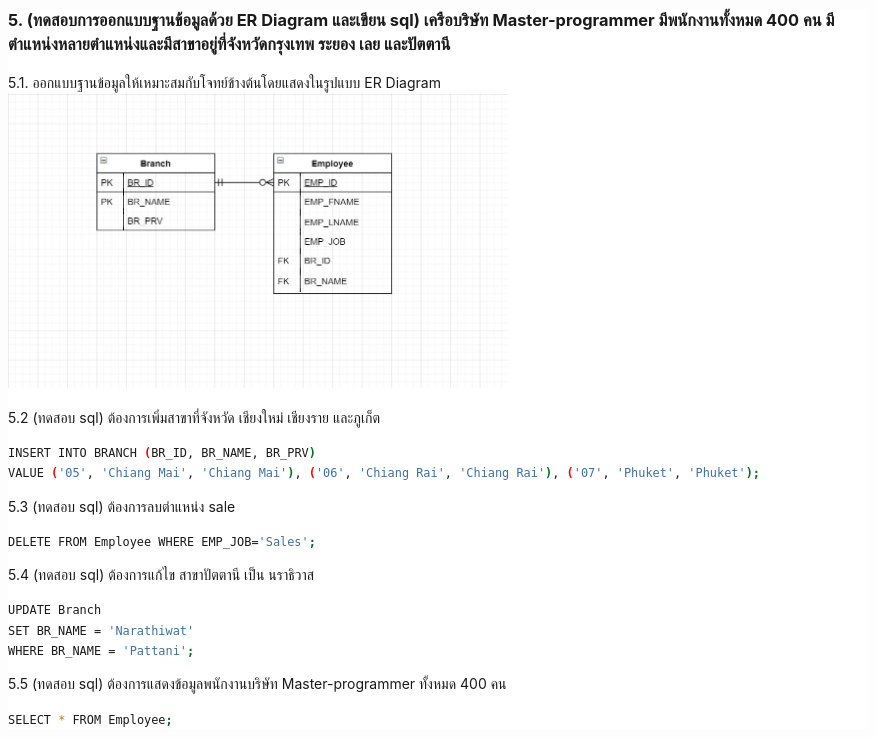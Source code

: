 ### 5. (ทดสอบการออกแบบฐานข้อมูลด้วย ER Diagram และเขียน sql) เครือบริษัท Master-programmer มีพนักงานทั้งหมด 400 คน มีตำแหน่งหลายตำแหน่งและมีสาขาอยู่ที่จังหวัดกรุงเทพ ระยอง เลย และปัตตานี

5.1. ออกแบบฐานข้อมูลให้เหมาะสมกับโจทย์ข้างต้นโดยแสดงในรูปแบบ ER Diagram
<img src="https://github.com/retrouvez/shippop-exam/blob/master/answer-2/php-5-diagram.jpg" width="500">

5.2 (ทดสอบ sql) ต้องการเพิ่มสาขาที่จังหวัด เชียงใหม่ เชียงราย และภูเก็ต
```bash
INSERT INTO BRANCH (BR_ID, BR_NAME, BR_PRV)
VALUE ('05', 'Chiang Mai', 'Chiang Mai'), ('06', 'Chiang Rai', 'Chiang Rai'), ('07', 'Phuket', 'Phuket');
```

5.3 (ทดสอบ sql) ต้องการลบตำแหน่ง sale
```bash
DELETE FROM Employee WHERE EMP_JOB='Sales';
```

5.4 (ทดสอบ sql) ต้องการแก้ไข สาขาปัตตานี เป็น นราธิวาส
```bash
UPDATE Branch
SET BR_NAME = 'Narathiwat'
WHERE BR_NAME = 'Pattani';
```

5.5 (ทดสอบ sql) ต้องการแสดงข้อมูลพนักงานบริษัท Master-programmer
ทั้งหมด 400 คน
```bash
SELECT * FROM Employee;
```
